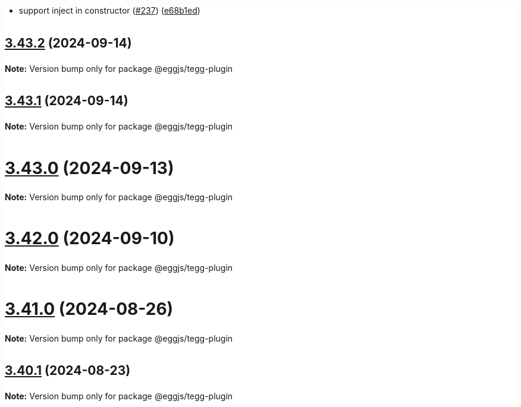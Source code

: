 * support inject in constructor ([#237](https://github.com/eggjs/tegg/issues/237)) ([e68b1ed](https://github.com/eggjs/tegg/commit/e68b1ed6a90432f1cb35a6f562914b7b04cb5114))





## [3.43.2](https://github.com/eggjs/tegg/compare/v3.43.1...v3.43.2) (2024-09-14)

**Note:** Version bump only for package @eggjs/tegg-plugin





## [3.43.1](https://github.com/eggjs/tegg/compare/v3.43.0...v3.43.1) (2024-09-14)

**Note:** Version bump only for package @eggjs/tegg-plugin





# [3.43.0](https://github.com/eggjs/tegg/compare/v3.42.0...v3.43.0) (2024-09-13)

**Note:** Version bump only for package @eggjs/tegg-plugin





# [3.42.0](https://github.com/eggjs/tegg/compare/v3.41.0...v3.42.0) (2024-09-10)

**Note:** Version bump only for package @eggjs/tegg-plugin





# [3.41.0](https://github.com/eggjs/tegg/compare/v3.40.1...v3.41.0) (2024-08-26)

**Note:** Version bump only for package @eggjs/tegg-plugin





## [3.40.1](https://github.com/eggjs/tegg/compare/v3.40.0...v3.40.1) (2024-08-23)

**Note:** Version bump only for package @eggjs/tegg-plugin




